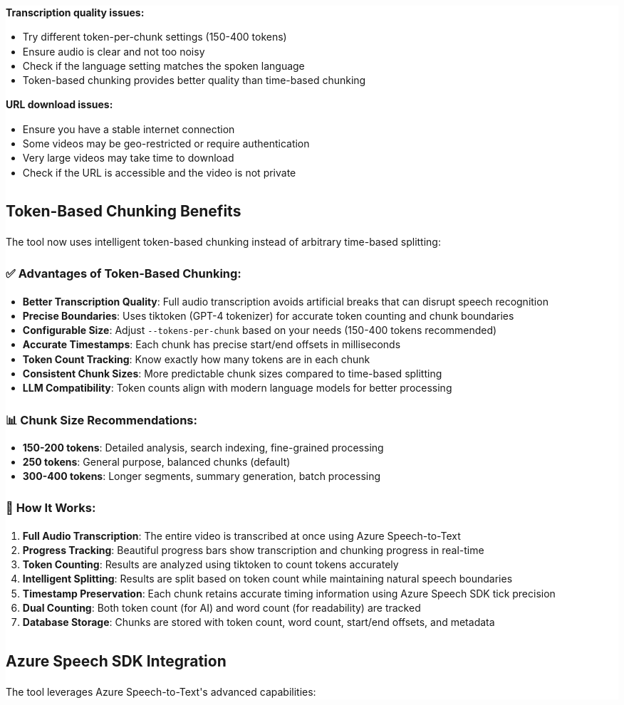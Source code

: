 **Transcription quality issues:**
- Try different token-per-chunk settings (150-400 tokens)
- Ensure audio is clear and not too noisy
- Check if the language setting matches the spoken language
- Token-based chunking provides better quality than time-based chunking

**URL download issues:**
- Ensure you have a stable internet connection
- Some videos may be geo-restricted or require authentication
- Very large videos may take time to download
- Check if the URL is accessible and the video is not private

## Token-Based Chunking Benefits

The tool now uses intelligent token-based chunking instead of arbitrary time-based splitting:

### ✅ **Advantages of Token-Based Chunking:**

- **Better Transcription Quality**: Full audio transcription avoids artificial breaks that can disrupt speech recognition
- **Precise Boundaries**: Uses tiktoken (GPT-4 tokenizer) for accurate token counting and chunk boundaries
- **Configurable Size**: Adjust `--tokens-per-chunk` based on your needs (150-400 tokens recommended)
- **Accurate Timestamps**: Each chunk has precise start/end offsets in milliseconds
- **Token Count Tracking**: Know exactly how many tokens are in each chunk
- **Consistent Chunk Sizes**: More predictable chunk sizes compared to time-based splitting
- **LLM Compatibility**: Token counts align with modern language models for better processing

### 📊 **Chunk Size Recommendations:**

- **150-200 tokens**: Detailed analysis, search indexing, fine-grained processing
- **250 tokens**: General purpose, balanced chunks (default)
- **300-400 tokens**: Longer segments, summary generation, batch processing

### 🔄 **How It Works:**

1. **Full Audio Transcription**: The entire video is transcribed at once using Azure Speech-to-Text
2. **Progress Tracking**: Beautiful progress bars show transcription and chunking progress in real-time
3. **Token Counting**: Results are analyzed using tiktoken to count tokens accurately
4. **Intelligent Splitting**: Results are split based on token count while maintaining natural speech boundaries
5. **Timestamp Preservation**: Each chunk retains accurate timing information using Azure Speech SDK tick precision
6. **Dual Counting**: Both token count (for AI) and word count (for readability) are tracked
7. **Database Storage**: Chunks are stored with token count, word count, start/end offsets, and metadata

## Azure Speech SDK Integration

The tool leverages Azure Speech-to-Text's advanced capabilities:
